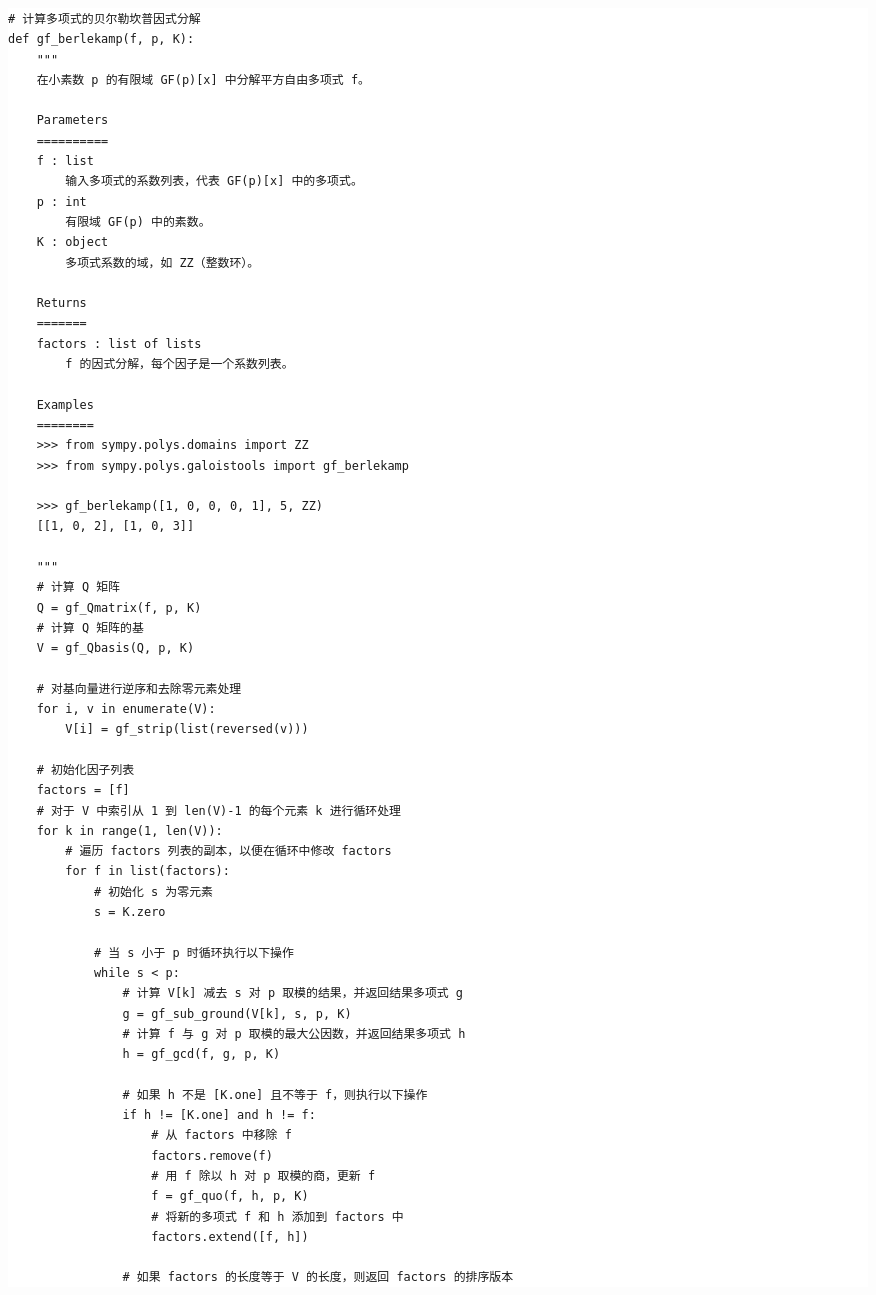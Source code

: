 ```
# 计算多项式的贝尔勒坎普因式分解
def gf_berlekamp(f, p, K):
    """
    在小素数 p 的有限域 GF(p)[x] 中分解平方自由多项式 f。

    Parameters
    ==========
    f : list
        输入多项式的系数列表，代表 GF(p)[x] 中的多项式。
    p : int
        有限域 GF(p) 中的素数。
    K : object
        多项式系数的域，如 ZZ（整数环）。

    Returns
    =======
    factors : list of lists
        f 的因式分解，每个因子是一个系数列表。

    Examples
    ========
    >>> from sympy.polys.domains import ZZ
    >>> from sympy.polys.galoistools import gf_berlekamp

    >>> gf_berlekamp([1, 0, 0, 0, 1], 5, ZZ)
    [[1, 0, 2], [1, 0, 3]]

    """
    # 计算 Q 矩阵
    Q = gf_Qmatrix(f, p, K)
    # 计算 Q 矩阵的基
    V = gf_Qbasis(Q, p, K)

    # 对基向量进行逆序和去除零元素处理
    for i, v in enumerate(V):
        V[i] = gf_strip(list(reversed(v)))

    # 初始化因子列表
    factors = [f]
    # 对于 V 中索引从 1 到 len(V)-1 的每个元素 k 进行循环处理
    for k in range(1, len(V)):
        # 遍历 factors 列表的副本，以便在循环中修改 factors
        for f in list(factors):
            # 初始化 s 为零元素
            s = K.zero

            # 当 s 小于 p 时循环执行以下操作
            while s < p:
                # 计算 V[k] 减去 s 对 p 取模的结果，并返回结果多项式 g
                g = gf_sub_ground(V[k], s, p, K)
                # 计算 f 与 g 对 p 取模的最大公因数，并返回结果多项式 h
                h = gf_gcd(f, g, p, K)

                # 如果 h 不是 [K.one] 且不等于 f，则执行以下操作
                if h != [K.one] and h != f:
                    # 从 factors 中移除 f
                    factors.remove(f)
                    # 用 f 除以 h 对 p 取模的商，更新 f
                    f = gf_quo(f, h, p, K)
                    # 将新的多项式 f 和 h 添加到 factors 中
                    factors.extend([f, h])

                # 如果 factors 的长度等于 V 的长度，则返回 factors 的排序版本
```